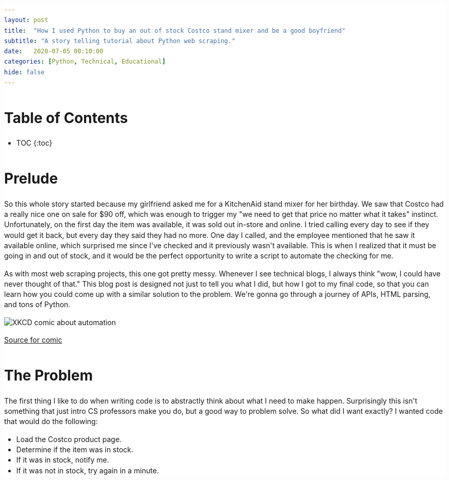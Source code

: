 ```yaml
---
layout: post
title:  "How I used Python to buy an out of stock Costco stand mixer and be a good boyfriend"
subtitle: "A story telling tutorial about Python web scraping."
date:   2020-07-05 00:10:00
categories: [Python, Technical, Educational]
hide: false
---
```


# Table of Contents

* TOC
{:toc}

# Prelude

So this whole story started because my girlfriend asked me for a KitchenAid
stand mixer for her birthday. We saw that Costco had a really nice one on sale
for $90 off, which was enough to trigger my "we need to get that price no matter
what it takes" instinct. Unfortunately, on the first day the item was available, it was sold out in-store and online. I tried calling every day to see if they
would get it back, but every day they said they had no more. One day I called,
and the employee mentioned that he saw it available online, which surprised me
since I've checked and it previously wasn't available. This is when I realized
that it must be going in and out of stock, and it would be the perfect
opportunity to write a script to automate the checking for me.

As with most web scraping projects, this one got pretty messy. Whenever I see technical blogs, I always think "wow, I could have never thought of that." This blog post is designed not just to tell you what I did, but how I got to my final code, so that you can learn how you could come up with a similar solution to the problem. We're gonna go through a journey of APIs, HTML parsing, and tons of Python.

![XKCD comic about automation](https://imgs.xkcd.com/comics/automation_2x.png)

[Source for comic](https://xkcd.com/1319/)

# The Problem

The first thing I like to do when writing code is to abstractly think about what
I need to make happen. Surprisingly this isn't something that just intro CS
professors make you do, but a good way to problem solve. So what did I want
exactly? I wanted code that would do the following:

- Load the Costco product page.
- Determine if the item was in stock.
- If it was in stock, notify me.
- If it was not in stock, try again in a minute.
